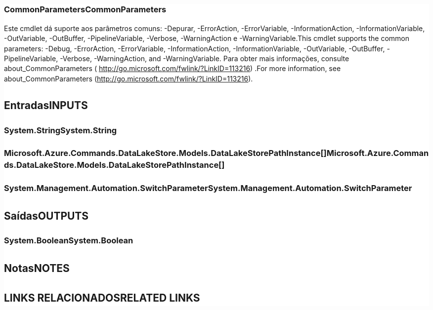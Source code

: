 ### <span data-ttu-id="c0a2b-129">CommonParameters</span><span class="sxs-lookup"><span data-stu-id="c0a2b-129">CommonParameters</span></span>
<span data-ttu-id="c0a2b-130">Este cmdlet dá suporte aos parâmetros comuns: -Depurar, -ErrorAction, -ErrorVariable, -InformationAction, -InformationVariable, -OutVariable, -OutBuffer, -PipelineVariable, -Verbose, -WarningAction e -WarningVariable.</span><span class="sxs-lookup"><span data-stu-id="c0a2b-130">This cmdlet supports the common parameters: -Debug, -ErrorAction, -ErrorVariable, -InformationAction, -InformationVariable, -OutVariable, -OutBuffer, -PipelineVariable, -Verbose, -WarningAction, and -WarningVariable.</span></span> <span data-ttu-id="c0a2b-131">Para obter mais informações, consulte about_CommonParameters ( http://go.microsoft.com/fwlink/?LinkID=113216) .</span><span class="sxs-lookup"><span data-stu-id="c0a2b-131">For more information, see about_CommonParameters (http://go.microsoft.com/fwlink/?LinkID=113216).</span></span>

## <span data-ttu-id="c0a2b-132">Entradas</span><span class="sxs-lookup"><span data-stu-id="c0a2b-132">INPUTS</span></span>

### <span data-ttu-id="c0a2b-133">System.String</span><span class="sxs-lookup"><span data-stu-id="c0a2b-133">System.String</span></span>

### <span data-ttu-id="c0a2b-134">Microsoft.Azure.Commands.DataLakeStore.Models.DataLakeStorePathInstance[]</span><span class="sxs-lookup"><span data-stu-id="c0a2b-134">Microsoft.Azure.Commands.DataLakeStore.Models.DataLakeStorePathInstance[]</span></span>

### <span data-ttu-id="c0a2b-135">System.Management.Automation.SwitchParameter</span><span class="sxs-lookup"><span data-stu-id="c0a2b-135">System.Management.Automation.SwitchParameter</span></span>

## <span data-ttu-id="c0a2b-136">Saídas</span><span class="sxs-lookup"><span data-stu-id="c0a2b-136">OUTPUTS</span></span>

### <span data-ttu-id="c0a2b-137">System.Boolean</span><span class="sxs-lookup"><span data-stu-id="c0a2b-137">System.Boolean</span></span>

## <span data-ttu-id="c0a2b-138">Notas</span><span class="sxs-lookup"><span data-stu-id="c0a2b-138">NOTES</span></span>

## <span data-ttu-id="c0a2b-139">LINKS RELACIONADOS</span><span class="sxs-lookup"><span data-stu-id="c0a2b-139">RELATED LINKS</span></span>

